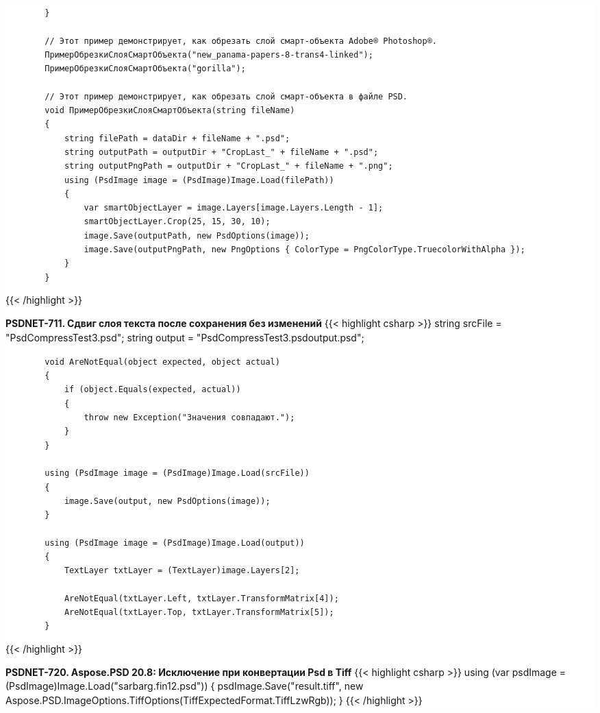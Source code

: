             }

            // Этот пример демонстрирует, как обрезать слой смарт-объекта Adobe® Photoshop®.
            ПримерОбрезкиСлояСмартОбъекта("new_panama-papers-8-trans4-linked");
            ПримерОбрезкиСлояСмартОбъекта("gorilla");

            // Этот пример демонстрирует, как обрезать слой смарт-объекта в файле PSD.
            void ПримерОбрезкиСлояСмартОбъекта(string fileName)
            {
                string filePath = dataDir + fileName + ".psd";
                string outputPath = outputDir + "CropLast_" + fileName + ".psd";
                string outputPngPath = outputDir + "CropLast_" + fileName + ".png";
                using (PsdImage image = (PsdImage)Image.Load(filePath))
                {
                    var smartObjectLayer = image.Layers[image.Layers.Length - 1];
                    smartObjectLayer.Crop(25, 15, 30, 10);
                    image.Save(outputPath, new PsdOptions(image));
                    image.Save(outputPngPath, new PngOptions { ColorType = PngColorType.TruecolorWithAlpha });
                }
            }
{{< /highlight >}}

**PSDNET-711. Сдвиг слоя текста после сохранения без изменений**
{{< highlight csharp >}}
            string srcFile = "PsdCompressTest3.psd";
            string output = "PsdCompressTest3.psdoutput.psd";

            void AreNotEqual(object expected, object actual)
            {
                if (object.Equals(expected, actual))
                {
                    throw new Exception("Значения совпадают.");
                }
            }

            using (PsdImage image = (PsdImage)Image.Load(srcFile))
            {
                image.Save(output, new PsdOptions(image));
            }

            using (PsdImage image = (PsdImage)Image.Load(output))
            {
                TextLayer txtLayer = (TextLayer)image.Layers[2];

                AreNotEqual(txtLayer.Left, txtLayer.TransformMatrix[4]);
                AreNotEqual(txtLayer.Top, txtLayer.TransformMatrix[5]);
            }
{{< /highlight >}}

**PSDNET-720. Aspose.PSD 20.8: Исключение при конвертации Psd в Tiff**
{{< highlight csharp >}}
            using (var psdImage = (PsdImage)Image.Load("sarbarg.fin12.psd"))
            {
                psdImage.Save("result.tiff", new Aspose.PSD.ImageOptions.TiffOptions(TiffExpectedFormat.TiffLzwRgb));
            }
{{< /highlight >}}
